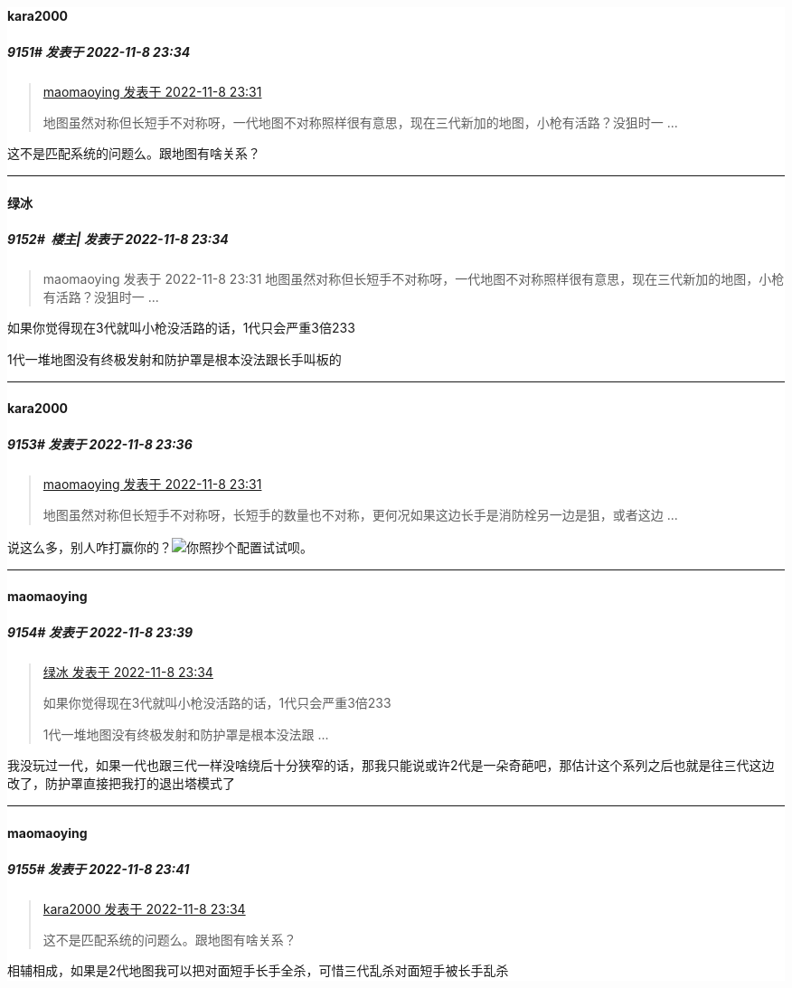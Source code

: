 ####  kara2000  
##### 9151#       发表于 2022-11-8 23:34

<blockquote><a href="httphttps://bbs.saraba1st.com/2b/forum.php?mod=redirect&amp;goto=findpost&amp;pid=58343442&amp;ptid=1988290" target="_blank">maomaoying 发表于 2022-11-8 23:31</a>

地图虽然对称但长短手不对称呀，一代地图不对称照样很有意思，现在三代新加的地图，小枪有活路？没狙时一 ...</blockquote>
这不是匹配系统的问题么。跟地图有啥关系？

*****

####  绿冰  
##### 9152#         楼主| 发表于 2022-11-8 23:34

<blockquote>maomaoying 发表于 2022-11-8 23:31
地图虽然对称但长短手不对称呀，一代地图不对称照样很有意思，现在三代新加的地图，小枪有活路？没狙时一 ...</blockquote>
如果你觉得现在3代就叫小枪没活路的话，1代只会严重3倍233

1代一堆地图没有终极发射和防护罩是根本没法跟长手叫板的

*****

####  kara2000  
##### 9153#       发表于 2022-11-8 23:36

<blockquote><a href="httphttps://bbs.saraba1st.com/2b/forum.php?mod=redirect&amp;goto=findpost&amp;pid=58343442&amp;ptid=1988290" target="_blank">maomaoying 发表于 2022-11-8 23:31</a>

地图虽然对称但长短手不对称呀，长短手的数量也不对称，更何况如果这边长手是消防栓另一边是狙，或者这边 ...</blockquote>
说这么多，别人咋打赢你的？<img src="https://static.saraba1st.com/image/smiley/face2017/047.png" referrerpolicy="no-referrer">你照抄个配置试试呗。

*****

####  maomaoying  
##### 9154#       发表于 2022-11-8 23:39

<blockquote><a href="httphttps://bbs.saraba1st.com/2b/forum.php?mod=redirect&amp;goto=findpost&amp;pid=58343496&amp;ptid=1988290" target="_blank">绿冰 发表于 2022-11-8 23:34</a>

如果你觉得现在3代就叫小枪没活路的话，1代只会严重3倍233

1代一堆地图没有终极发射和防护罩是根本没法跟 ...</blockquote>
我没玩过一代，如果一代也跟三代一样没啥绕后十分狭窄的话，那我只能说或许2代是一朵奇葩吧，那估计这个系列之后也就是往三代这边改了，防护罩直接把我打的退出塔模式了

*****

####  maomaoying  
##### 9155#       发表于 2022-11-8 23:41

<blockquote><a href="httphttps://bbs.saraba1st.com/2b/forum.php?mod=redirect&amp;goto=findpost&amp;pid=58343491&amp;ptid=1988290" target="_blank">kara2000 发表于 2022-11-8 23:34</a>

这不是匹配系统的问题么。跟地图有啥关系？</blockquote>
相辅相成，如果是2代地图我可以把对面短手长手全杀，可惜三代乱杀对面短手被长手乱杀
